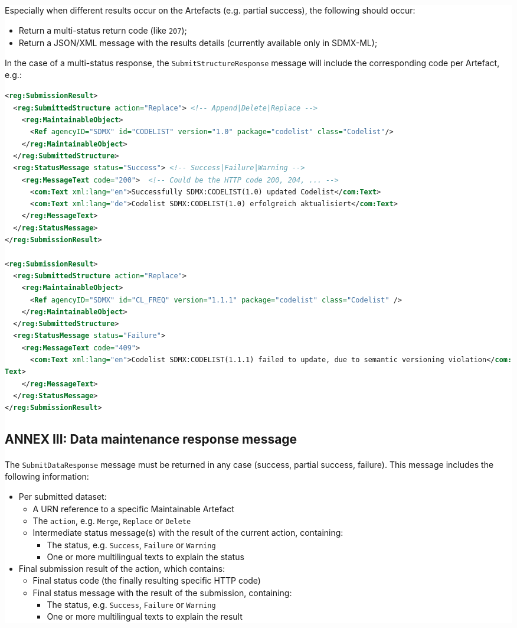 Especially when different results occur on the Artefacts (e.g. partial success), the following should occur:
- Return a multi-status return code (like `207`);
- Return a JSON/XML message with the results details (currently available only in SDMX-ML);

In the case of a multi-status response, the `SubmitStructureResponse` message will include the corresponding code per Artefact, e.g.:

```xml
<reg:SubmissionResult>
  <reg:SubmittedStructure action="Replace"> <!-- Append|Delete|Replace -->
    <reg:MaintainableObject>
      <Ref agencyID="SDMX" id="CODELIST" version="1.0" package="codelist" class="Codelist"/>
    </reg:MaintainableObject>
  </reg:SubmittedStructure>
  <reg:StatusMessage status="Success"> <!-- Success|Failure|Warning -->
    <reg:MessageText code="200">  <!-- Could be the HTTP code 200, 204, ... -->
      <com:Text xml:lang="en">Successfully SDMX:CODELIST(1.0) updated Codelist</com:Text>
      <com:Text xml:lang="de">Codelist SDMX:CODELIST(1.0) erfolgreich aktualisiert</com:Text>
    </reg:MessageText>
  </reg:StatusMessage>
</reg:SubmissionResult>

<reg:SubmissionResult>
  <reg:SubmittedStructure action="Replace">
    <reg:MaintainableObject>
      <Ref agencyID="SDMX" id="CL_FREQ" version="1.1.1" package="codelist" class="Codelist" />
    </reg:MaintainableObject>
  </reg:SubmittedStructure>
  <reg:StatusMessage status="Failure">
    <reg:MessageText code="409">
      <com:Text xml:lang="en">Codelist SDMX:CODELIST(1.1.1) failed to update, due to semantic versioning violation</com:Text>
    </reg:MessageText>
  </reg:StatusMessage>
</reg:SubmissionResult>
```

## ANNEX III: Data maintenance response message

The `SubmitDataResponse` message must be returned in any case (success, partial success, failure).
This message includes the following information:
- Per submitted dataset:
  - A URN reference to a specific Maintainable Artefact
  - The `action`, e.g. `Merge`, `Replace` or `Delete`
  - Intermediate status message(s) with the result of the current action, containing:
    - The status, e.g. `Success`, `Failure` or `Warning`
    - One or more multilingual texts to explain the status
- Final submission result of the action, which contains:
    - Final status code (the finally resulting specific HTTP code)
    - Final status message with the result of the submission, containing:
      - The status, e.g. `Success`, `Failure` or `Warning`
      - One or more multilingual texts to explain the result
